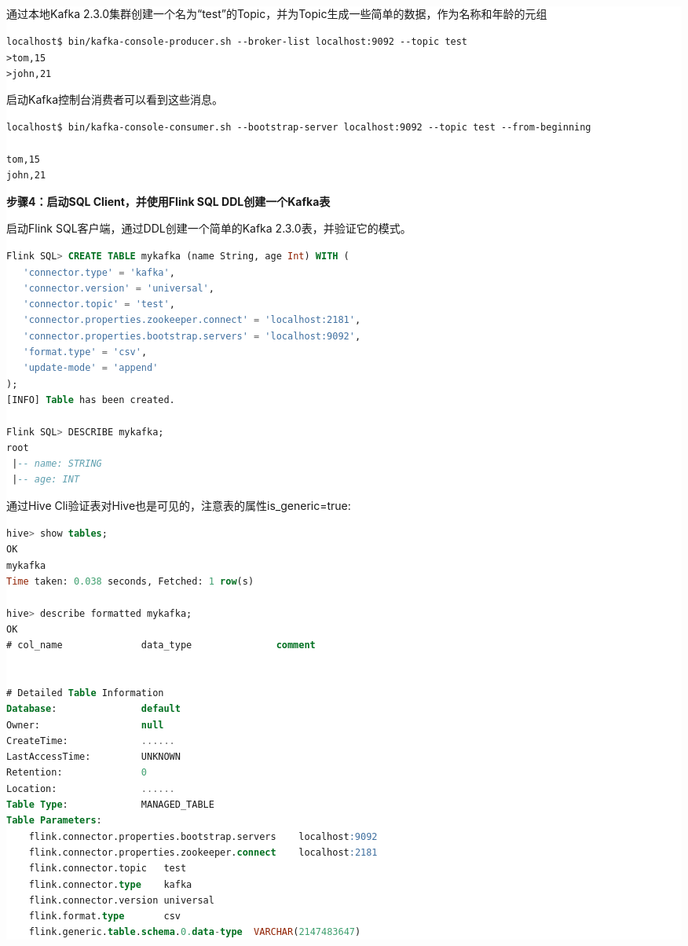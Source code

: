 通过本地Kafka 2.3.0集群创建一个名为“test”的Topic，并为Topic生成一些简单的数据，作为名称和年龄的元组

```text
localhost$ bin/kafka-console-producer.sh --broker-list localhost:9092 --topic test
>tom,15
>john,21
```

启动Kafka控制台消费者可以看到这些消息。

```text
localhost$ bin/kafka-console-consumer.sh --bootstrap-server localhost:9092 --topic test --from-beginning

tom,15
john,21
```

**步骤4：启动SQL Client，并使用Flink SQL DDL创建一个Kafka表**

启动Flink SQL客户端，通过DDL创建一个简单的Kafka 2.3.0表，并验证它的模式。

```sql
Flink SQL> CREATE TABLE mykafka (name String, age Int) WITH (
   'connector.type' = 'kafka',
   'connector.version' = 'universal',
   'connector.topic' = 'test',
   'connector.properties.zookeeper.connect' = 'localhost:2181',
   'connector.properties.bootstrap.servers' = 'localhost:9092',
   'format.type' = 'csv',
   'update-mode' = 'append'
);
[INFO] Table has been created.

Flink SQL> DESCRIBE mykafka;
root
 |-- name: STRING
 |-- age: INT
```

通过Hive Cli验证表对Hive也是可见的，注意表的属性is\_generic=true:

```sql
hive> show tables;
OK
mykafka
Time taken: 0.038 seconds, Fetched: 1 row(s)

hive> describe formatted mykafka;
OK
# col_name            	data_type           	comment


# Detailed Table Information
Database:           	default
Owner:              	null
CreateTime:         	......
LastAccessTime:     	UNKNOWN
Retention:          	0
Location:           	......
Table Type:         	MANAGED_TABLE
Table Parameters:
	flink.connector.properties.bootstrap.servers	localhost:9092
	flink.connector.properties.zookeeper.connect	localhost:2181
	flink.connector.topic	test
	flink.connector.type	kafka
	flink.connector.version	universal
	flink.format.type   	csv
	flink.generic.table.schema.0.data-type	VARCHAR(2147483647)
```